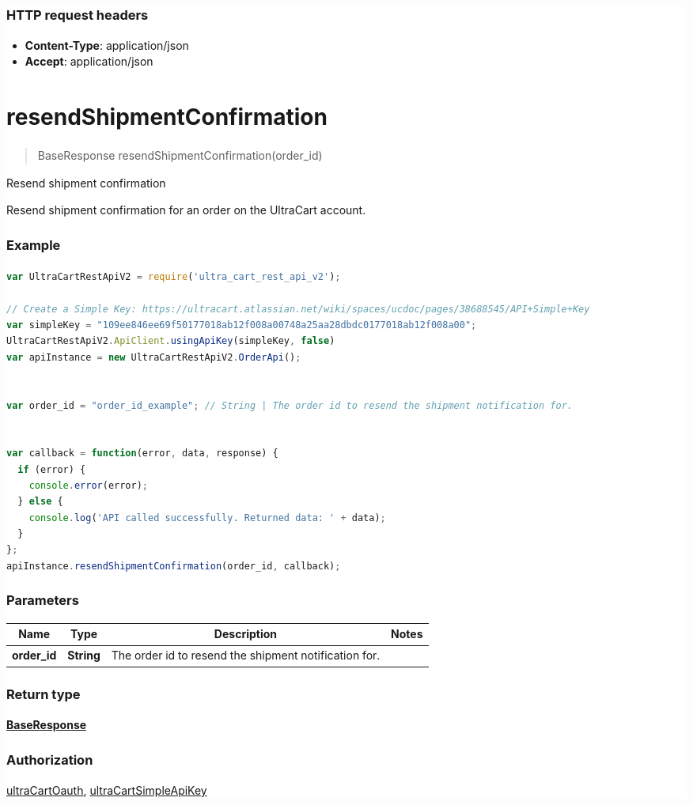 ### HTTP request headers

 - **Content-Type**: application/json
 - **Accept**: application/json

<a name="resendShipmentConfirmation"></a>
# **resendShipmentConfirmation**
> BaseResponse resendShipmentConfirmation(order_id)

Resend shipment confirmation

Resend shipment confirmation for an order on the UltraCart account. 

### Example
```javascript
var UltraCartRestApiV2 = require('ultra_cart_rest_api_v2');

// Create a Simple Key: https://ultracart.atlassian.net/wiki/spaces/ucdoc/pages/38688545/API+Simple+Key
var simpleKey = "109ee846ee69f50177018ab12f008a00748a25aa28dbdc0177018ab12f008a00";
UltraCartRestApiV2.ApiClient.usingApiKey(simpleKey, false)
var apiInstance = new UltraCartRestApiV2.OrderApi();


var order_id = "order_id_example"; // String | The order id to resend the shipment notification for.


var callback = function(error, data, response) {
  if (error) {
    console.error(error);
  } else {
    console.log('API called successfully. Returned data: ' + data);
  }
};
apiInstance.resendShipmentConfirmation(order_id, callback);
```

### Parameters

Name | Type | Description  | Notes
------------- | ------------- | ------------- | -------------
 **order_id** | **String**| The order id to resend the shipment notification for. | 

### Return type

[**BaseResponse**](BaseResponse.md)

### Authorization

[ultraCartOauth](../README.md#ultraCartOauth), [ultraCartSimpleApiKey](../README.md#ultraCartSimpleApiKey)
